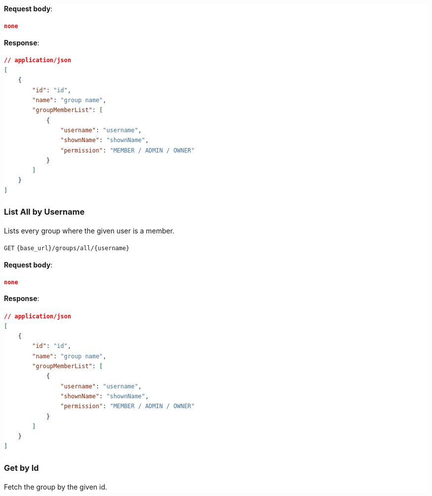**Request body**:
```json
none
```

**Response**:
```json
// application/json
[
    {
        "id": "id",
        "name": "group name",
        "groupMemberList": [
            {
                "username": "username",
                "shownName": "shownName",
                "permission": "MEMBER / ADMIN / OWNER"
            }
        ]
    }
]
```

### **List All by Username**
Lists every group where the given user is a member.

`GET` `{base_url}/groups/all/{username}`

**Request body**:
```json
none
```

**Response**:
```json
// application/json
[
    {
        "id": "id",
        "name": "group name",
        "groupMemberList": [
            {
                "username": "username",
                "shownName": "shownName",
                "permission": "MEMBER / ADMIN / OWNER"
            }
        ]
    }
]
```

### **Get by Id**
Fetch the group by the given id.
